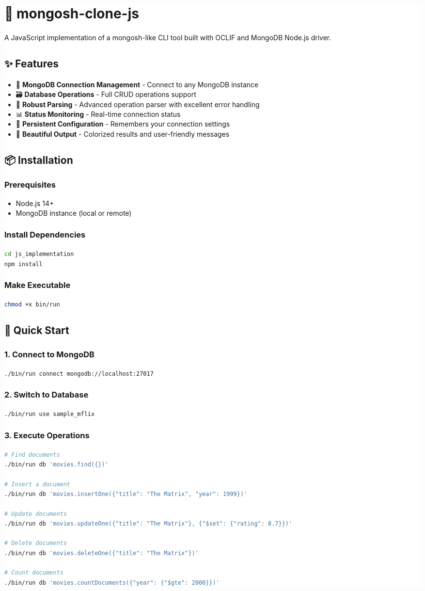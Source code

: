 # 🚀 mongosh-clone-js

A JavaScript implementation of a mongosh-like CLI tool built with OCLIF and MongoDB Node.js driver.

## ✨ Features

- 🔌 **MongoDB Connection Management** - Connect to any MongoDB instance
- 🗃️ **Database Operations** - Full CRUD operations support
- 🎯 **Robust Parsing** - Advanced operation parser with excellent error handling
- 📊 **Status Monitoring** - Real-time connection status
- 🔄 **Persistent Configuration** - Remembers your connection settings
- 🎨 **Beautiful Output** - Colorized results and user-friendly messages

## 📦 Installation

### Prerequisites
- Node.js 14+ 
- MongoDB instance (local or remote)

### Install Dependencies
```bash
cd js_implementation
npm install
```

### Make Executable
```bash
chmod +x bin/run
```

## 🚀 Quick Start

### 1. Connect to MongoDB
```bash
./bin/run connect mongodb://localhost:27017
```

### 2. Switch to Database
```bash
./bin/run use sample_mflix
```

### 3. Execute Operations
```bash
# Find documents
./bin/run db 'movies.find({})'

# Insert a document
./bin/run db 'movies.insertOne({"title": "The Matrix", "year": 1999})'

# Update documents
./bin/run db 'movies.updateOne({"title": "The Matrix"}, {"$set": {"rating": 8.7}})'

# Delete documents
./bin/run db 'movies.deleteOne({"title": "The Matrix"})'

# Count documents
./bin/run db 'movies.countDocuments({"year": {"$gte": 2000}})'
```
